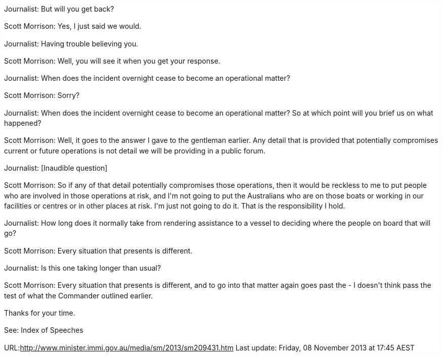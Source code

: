  Journalist: But will you get back? 

 Scott Morrison: Yes, I just said we would. 

 Journalist: Having trouble believing you. 

 Scott Morrison: Well, you will see it when you get your response. 

 Journalist: When does the incident overnight cease to become an operational  matter? 

 Scott Morrison: Sorry? 

 Journalist: When does the incident overnight cease to become an operational  matter? So at which point will you brief us on what happened? 

 Scott Morrison: Well, it goes to the answer I gave to the gentleman earlier. Any  detail that is provided that potentially compromises current or future operations is not  detail we will be providing in a public forum. 

 Journalist: [Inaudible question] 

 Scott Morrison: So if any of that detail potentially compromises those operations,  then it would be reckless to me to put people who are involved in those operations at  risk, and I'm not going to put the Australians who are on those boats or working in  our facilities or centres or in other places at risk. I'm just not going to do it. That is the  responsibility I hold. 

 Journalist: How long does it normally take from rendering assistance to a vessel to  deciding where the people on board that will go? 

 Scott Morrison: Every situation that presents is different. 

 Journalist: Is this one taking longer than usual? 

 Scott Morrison: Every situation that presents is different, and to go into that matter  again goes past the - I doesn't think pass the test of what the Commander outlined  earlier. 

 Thanks for your time. 

 

 See: Index of Speeches  

 URL:http://www.minister.immi.gov.au/media/sm/2013/sm209431.htm   Last update: Friday, 08 November 2013 at 17:45 AEST 

 

